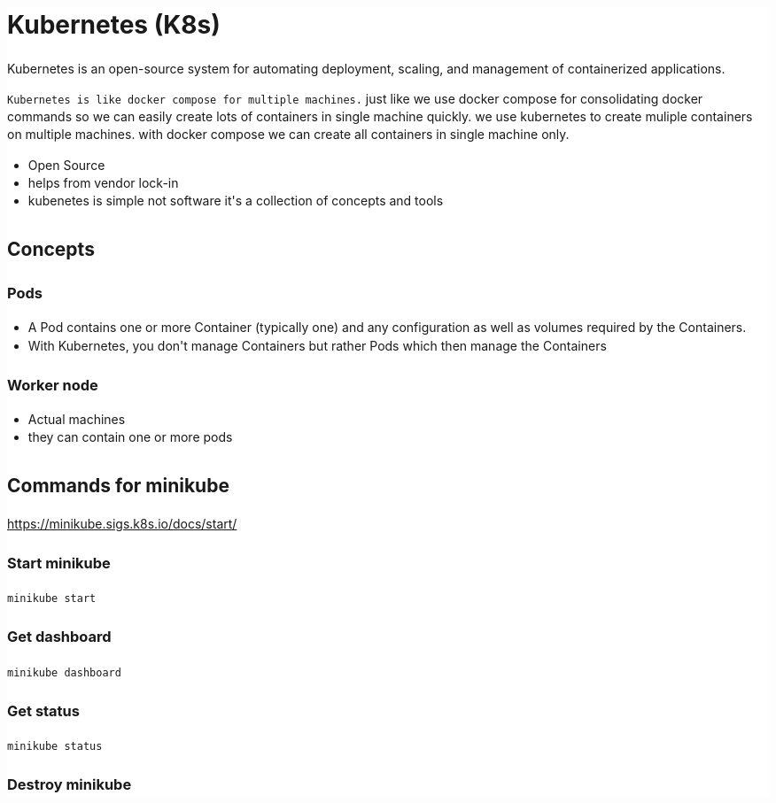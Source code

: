 # Kubernetes (K8s)

Kubernetes is an open-source system for automating deployment, scaling, and management of containerized applications.

`Kubernetes is like docker compose for multiple machines.`
just like we use docker compose for consolidating docker commands so we can easily create lots of containers in single machine quickly. we use kubernetes to create muliple containers on multiple machines.
with docker compose we can create all containers in single machine only.

- Open Source
- helps from vendor lock-in
- kubenetes is simple not software it's a collection of concepts and tools

## Concepts

### Pods

- A Pod contains one or more Container (typically one) and any configuration as well as volumes required by the Containers.
- With Kubernetes, you don't manage Containers but rather Pods which then manage the Containers

### Worker node

- Actual machines
- they can contain one or more pods

## Commands for minikube

https://minikube.sigs.k8s.io/docs/start/

### Start minikube

```
minikube start
```

### Get dashboard

```
minikube dashboard
```

### Get status

```
minikube status
```

### Destroy minikube
